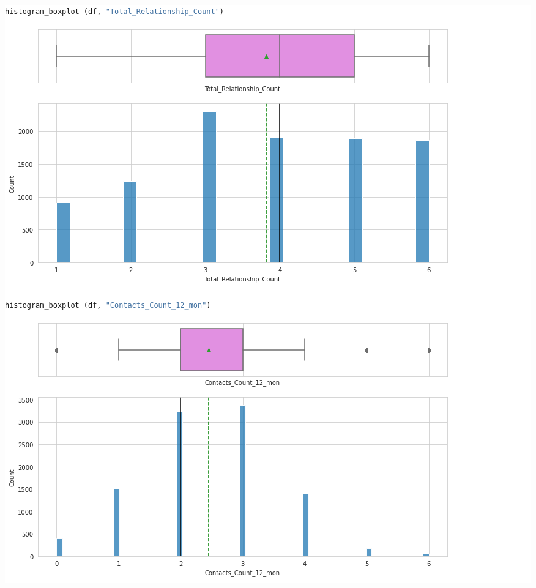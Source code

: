 


```python
histogram_boxplot (df, "Total_Relationship_Count")
```


    
![png](output_30_0.png)
    



```python
histogram_boxplot (df, "Contacts_Count_12_mon")
```


    
![png](output_31_0.png)
    